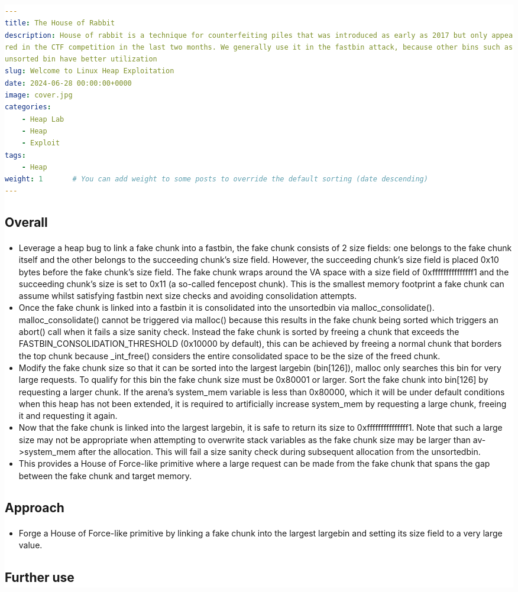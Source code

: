 ```yaml
---
title: The House of Rabbit
description: House of rabbit is a technique for counterfeiting piles that was introduced as early as 2017 but only appeared in the CTF competition in the last two months. We generally use it in the fastbin attack, because other bins such as unsorted bin have better utilization 
slug: Welcome to Linux Heap Exploitation
date: 2024-06-28 00:00:00+0000
image: cover.jpg
categories:
    - Heap Lab
    - Heap
    - Exploit
tags:
    - Heap
weight: 1       # You can add weight to some posts to override the default sorting (date descending)
---
```



## Overall



- Leverage a heap bug to link a fake chunk into a fastbin, the fake chunk consists of 2 size fields: one belongs to the fake chunk itself and the other belongs to the succeeding chunk’s size field. However, the succeeding chunk’s size field is placed 0x10 bytes before the fake chunk’s size field. The fake chunk wraps around the VA space with a size field of 0xfffffffffffffff1 and the succeeding chunk’s size is set to 0x11 (a so-called fencepost chunk). This is the smallest memory footprint a fake chunk can assume whilst satisfying fastbin next size checks and avoiding consolidation attempts. 
- Once the fake chunk is linked into a fastbin it is consolidated into the unsortedbin via malloc_consolidate(). malloc_consolidate() cannot be triggered via malloc() because this results in the fake chunk being sorted which triggers an abort() call when it fails a size sanity check. Instead the fake chunk is sorted by freeing a chunk that exceeds the FASTBIN_CONSOLIDATION_THRESHOLD (0x10000 by default), this can be achieved by freeing a normal chunk that borders the top chunk because _int_free() considers the entire consolidated space to be the size of the freed chunk.
- Modify the fake chunk size so that it can be sorted into the largest largebin (bin[126]), malloc only searches this bin for very large requests. To qualify for this bin the fake chunk size must be 0x80001 or larger. Sort the fake chunk into bin[126] by requesting a larger chunk. If the arena’s system_mem variable is less than 0x80000, which it will be under default conditions when this heap has not been extended, it is required to artificially increase system_mem by requesting a large chunk, freeing it and requesting it again. 
- Now that the fake chunk is linked into the largest largebin, it is safe to return its size to 0xfffffffffffffff1. Note that such a large size may not be appropriate when attempting to overwrite stack variables as the fake chunk size may be larger than av->system_mem after the allocation. This will fail a size sanity check during subsequent allocation from the unsortedbin. 
- This provides a House of Force-like primitive where a large request can be made from the fake chunk that spans the gap between the fake chunk and target memory. 
## Approach
- Forge a House of Force-like primitive by linking a fake chunk into the largest largebin and setting its size field to a very large value. 
## Further use
